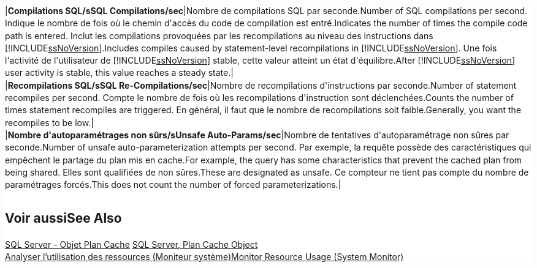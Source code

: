 |<span data-ttu-id="91dde-147">**Compilations SQL/s**</span><span class="sxs-lookup"><span data-stu-id="91dde-147">**SQL Compilations/sec**</span></span>|<span data-ttu-id="91dde-148">Nombre de compilations SQL par seconde.</span><span class="sxs-lookup"><span data-stu-id="91dde-148">Number of SQL compilations per second.</span></span> <span data-ttu-id="91dde-149">Indique le nombre de fois où le chemin d'accès du code de compilation est entré.</span><span class="sxs-lookup"><span data-stu-id="91dde-149">Indicates the number of times the compile code path is entered.</span></span> <span data-ttu-id="91dde-150">Inclut les compilations provoquées par les recompilations au niveau des instructions dans [!INCLUDE[ssNoVersion](../../includes/ssnoversion-md.md)].</span><span class="sxs-lookup"><span data-stu-id="91dde-150">Includes compiles caused by statement-level recompilations in [!INCLUDE[ssNoVersion](../../includes/ssnoversion-md.md)].</span></span> <span data-ttu-id="91dde-151">Une fois l'activité de l'utilisateur de [!INCLUDE[ssNoVersion](../../includes/ssnoversion-md.md)] stable, cette valeur atteint un état d'équilibre.</span><span class="sxs-lookup"><span data-stu-id="91dde-151">After [!INCLUDE[ssNoVersion](../../includes/ssnoversion-md.md)] user activity is stable, this value reaches a steady state.</span></span>|  
|<span data-ttu-id="91dde-152">**Recompilations SQL/s**</span><span class="sxs-lookup"><span data-stu-id="91dde-152">**SQL Re-Compilations/sec**</span></span>|<span data-ttu-id="91dde-153">Nombre de recompilations d'instructions par seconde.</span><span class="sxs-lookup"><span data-stu-id="91dde-153">Number of statement recompiles per second.</span></span> <span data-ttu-id="91dde-154">Compte le nombre de fois où les recompilations d'instruction sont déclenchées.</span><span class="sxs-lookup"><span data-stu-id="91dde-154">Counts the number of times statement recompiles are triggered.</span></span> <span data-ttu-id="91dde-155">En général, il faut que le nombre de recompilations soit faible.</span><span class="sxs-lookup"><span data-stu-id="91dde-155">Generally, you want the recompiles to be low.</span></span>|  
|<span data-ttu-id="91dde-156">**Nombre d'autoparamétrages non sûrs/s**</span><span class="sxs-lookup"><span data-stu-id="91dde-156">**Unsafe Auto-Params/sec**</span></span>|<span data-ttu-id="91dde-157">Nombre de tentatives d'autoparamétrage non sûres par seconde.</span><span class="sxs-lookup"><span data-stu-id="91dde-157">Number of unsafe auto-parameterization attempts per second.</span></span> <span data-ttu-id="91dde-158">Par exemple, la requête possède des caractéristiques qui empêchent le partage du plan mis en cache.</span><span class="sxs-lookup"><span data-stu-id="91dde-158">For example, the query has some characteristics that prevent the cached plan from being shared.</span></span> <span data-ttu-id="91dde-159">Elles sont qualifiées de non sûres.</span><span class="sxs-lookup"><span data-stu-id="91dde-159">These are designated as unsafe.</span></span> <span data-ttu-id="91dde-160">Ce compteur ne tient pas compte du nombre de paramétrages forcés.</span><span class="sxs-lookup"><span data-stu-id="91dde-160">This does not count the number of forced parameterizations.</span></span>|  
  
## <a name="see-also"></a><span data-ttu-id="91dde-161">Voir aussi</span><span class="sxs-lookup"><span data-stu-id="91dde-161">See Also</span></span>  
 <span data-ttu-id="91dde-162">[SQL Server - Objet Plan Cache](sql-server-plan-cache-object.md) </span><span class="sxs-lookup"><span data-stu-id="91dde-162">[SQL Server, Plan Cache Object](sql-server-plan-cache-object.md) </span></span>  
 [<span data-ttu-id="91dde-163">Analyser l’utilisation des ressources &#40;Moniteur système&#41;</span><span class="sxs-lookup"><span data-stu-id="91dde-163">Monitor Resource Usage &#40;System Monitor&#41;</span></span>](monitor-resource-usage-system-monitor.md)  
  
  
